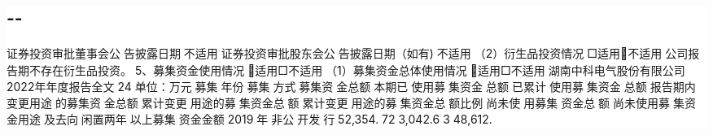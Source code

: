 --
--
证券投资审批董事会公
告披露日期
不适用
证券投资审批股东会公
告披露日期（如有)
不适用
（2）衍生品投资情况
□适用不适用
公司报告期不存在衍生品投资。
5、募集资金使用情况
适用□不适用
（1）募集资金总体使用情况
适用□不适用
湖南中科电气股份有限公司2022年年度报告全文
24
单位：万元
募集
年份
募集
方式
募集资
金总额
本期已
使用募
集资金
总额
已累计
使用募
集资金
总额
报告期内
变更用途
的募集资
金总额
累计变更
用途的募
集资金总
额
累计变更
用途的募
集资金总
额比例
尚未使
用募集
资金总
额
尚未使用募
集资金用途
及去向
闲置两年
以上募集
资金金额
2019
年
非公
开发
行
52,354.
72
3,042.6
3
48,612.